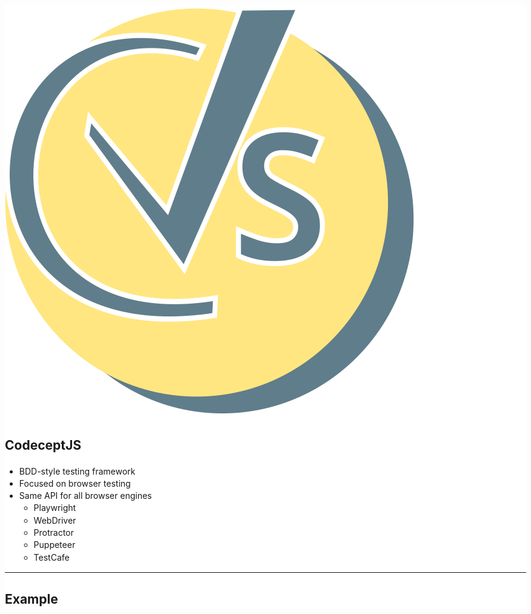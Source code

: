 ![bg right:40% 60%](img/codecept-logo.svg)

## CodeceptJS

* BDD-style testing framework
* Focused on browser testing
* Same API for all browser engines
  * Playwright
  * WebDriver
  * Protractor
  * Puppeteer
  * TestCafe

---

## Example
